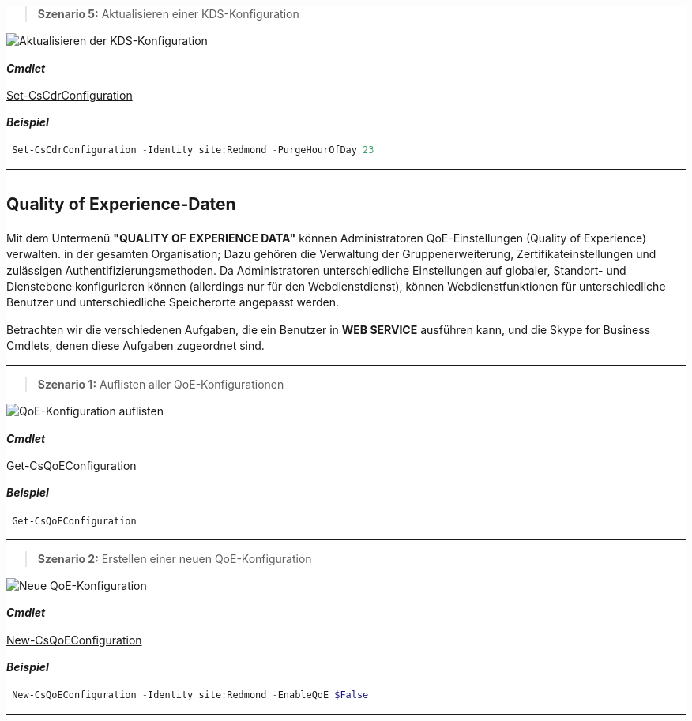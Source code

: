 
> **Szenario 5:** Aktualisieren einer KDS-Konfiguration

   ![Aktualisieren der KDS-Konfiguration](./media/cdr-configurations-5.png)

***Cmdlet***

[Set-CsCdrConfiguration](/powershell/module/skype/set-cscdrconfiguration)

***Beispiel***

```powershell
 Set-CsCdrConfiguration -Identity site:Redmond -PurgeHourOfDay 23
```

---

## <a name="quality-of-experience-data"></a>Quality of Experience-Daten

Mit dem Untermenü **"QUALITY OF EXPERIENCE DATA"** können Administratoren QoE-Einstellungen (Quality of Experience) verwalten. in der gesamten Organisation; Dazu gehören die Verwaltung der Gruppenerweiterung, Zertifikateinstellungen und zulässigen Authentifizierungsmethoden. Da Administratoren unterschiedliche Einstellungen auf globaler, Standort- und Dienstebene konfigurieren können (allerdings nur für den Webdienstdienst), können Webdienstfunktionen für unterschiedliche Benutzer und unterschiedliche Speicherorte angepasst werden.

Betrachten wir die verschiedenen Aufgaben, die ein Benutzer in **WEB SERVICE** ausführen kann, und die Skype for Business Cmdlets, denen diese Aufgaben zugeordnet sind.

---
> **Szenario 1:** Auflisten aller QoE-Konfigurationen

   ![QoE-Konfiguration auflisten](./media/qoe-configuration-1.png)

***Cmdlet***

[Get-CsQoEConfiguration](/powershell/module/skype/get-csqoeconfiguration)

***Beispiel***

```powershell
 Get-CsQoEConfiguration
```

---

> **Szenario 2:** Erstellen einer neuen QoE-Konfiguration

   ![Neue QoE-Konfiguration](./media/qoe-configuration-2.png)

***Cmdlet***

[New-CsQoEConfiguration](/powershell/module/skype/new-csqoeconfiguration)  

***Beispiel***

```powershell
 New-CsQoEConfiguration -Identity site:Redmond -EnableQoE $False
```

---